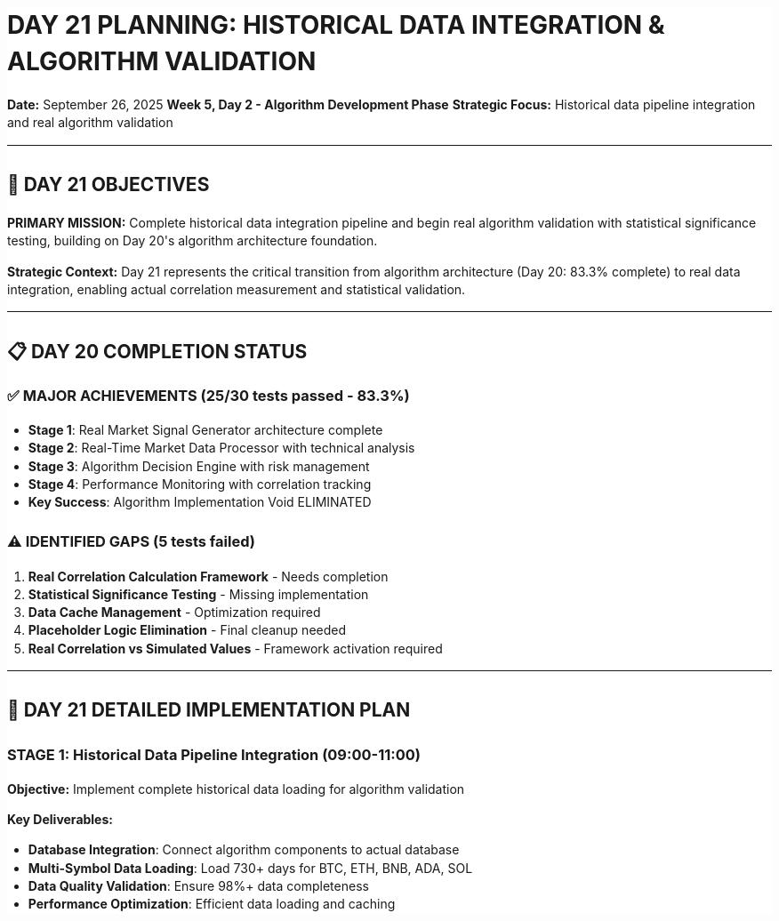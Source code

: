 # DAY 21 PLANNING: HISTORICAL DATA INTEGRATION & ALGORITHM VALIDATION
**Date:** September 26, 2025
**Week 5, Day 2 - Algorithm Development Phase**
**Strategic Focus:** Historical data pipeline integration and real algorithm validation

---

## 🎯 DAY 21 OBJECTIVES

**PRIMARY MISSION:** Complete historical data integration pipeline and begin real algorithm validation with statistical significance testing, building on Day 20's algorithm architecture foundation.

**Strategic Context:** Day 21 represents the critical transition from algorithm architecture (Day 20: 83.3% complete) to real data integration, enabling actual correlation measurement and statistical validation.

---

## 📋 DAY 20 COMPLETION STATUS

### ✅ **MAJOR ACHIEVEMENTS (25/30 tests passed - 83.3%)**
- **Stage 1**: Real Market Signal Generator architecture complete
- **Stage 2**: Real-Time Market Data Processor with technical analysis
- **Stage 3**: Algorithm Decision Engine with risk management
- **Stage 4**: Performance Monitoring with correlation tracking
- **Key Success**: Algorithm Implementation Void ELIMINATED

### ⚠️ **IDENTIFIED GAPS (5 tests failed)**
1. **Real Correlation Calculation Framework** - Needs completion
2. **Statistical Significance Testing** - Missing implementation
3. **Data Cache Management** - Optimization required
4. **Placeholder Logic Elimination** - Final cleanup needed
5. **Real Correlation vs Simulated Values** - Framework activation required

---

## 🚀 DAY 21 DETAILED IMPLEMENTATION PLAN

### **STAGE 1: Historical Data Pipeline Integration (09:00-11:00)**

**Objective:** Implement complete historical data loading for algorithm validation

**Key Deliverables:**
- **Database Integration**: Connect algorithm components to actual database
- **Multi-Symbol Data Loading**: Load 730+ days for BTC, ETH, BNB, ADA, SOL
- **Data Quality Validation**: Ensure 98%+ data completeness
- **Performance Optimization**: Efficient data loading and caching

